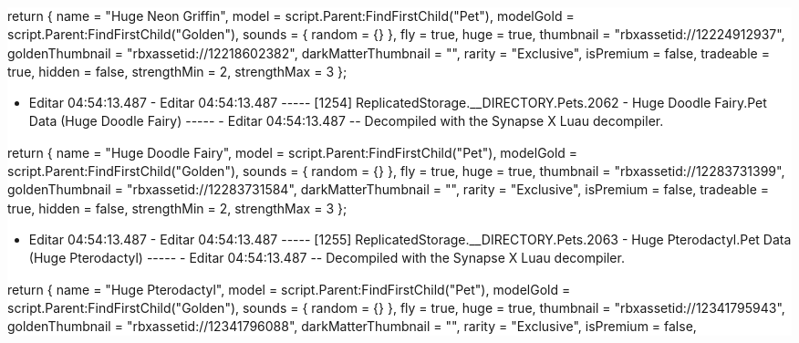 return {
	name = "Huge Neon Griffin", 
	model = script.Parent:FindFirstChild("Pet"), 
	modelGold = script.Parent:FindFirstChild("Golden"), 
	sounds = {
		random = {}
	}, 
	fly = true, 
	huge = true, 
	thumbnail = "rbxassetid://12224912937", 
	goldenThumbnail = "rbxassetid://12218602382", 
	darkMatterThumbnail = "", 
	rarity = "Exclusive", 
	isPremium = false, 
	tradeable = true, 
	hidden = false, 
	strengthMin = 2, 
	strengthMax = 3
};
  -  Editar
  04:54:13.487    -  Editar
  04:54:13.487  ----- [1254] ReplicatedStorage.__DIRECTORY.Pets.2062 - Huge Doodle Fairy.Pet Data (Huge Doodle Fairy) -----  -  Editar
  04:54:13.487  -- Decompiled with the Synapse X Luau decompiler.

return {
	name = "Huge Doodle Fairy", 
	model = script.Parent:FindFirstChild("Pet"), 
	modelGold = script.Parent:FindFirstChild("Golden"), 
	sounds = {
		random = {}
	}, 
	fly = true, 
	huge = true, 
	thumbnail = "rbxassetid://12283731399", 
	goldenThumbnail = "rbxassetid://12283731584", 
	darkMatterThumbnail = "", 
	rarity = "Exclusive", 
	isPremium = false, 
	tradeable = true, 
	hidden = false, 
	strengthMin = 2, 
	strengthMax = 3
};
  -  Editar
  04:54:13.487    -  Editar
  04:54:13.487  ----- [1255] ReplicatedStorage.__DIRECTORY.Pets.2063 - Huge Pterodactyl.Pet Data (Huge Pterodactyl) -----  -  Editar
  04:54:13.487  -- Decompiled with the Synapse X Luau decompiler.

return {
	name = "Huge Pterodactyl", 
	model = script.Parent:FindFirstChild("Pet"), 
	modelGold = script.Parent:FindFirstChild("Golden"), 
	sounds = {
		random = {}
	}, 
	fly = true, 
	huge = true, 
	thumbnail = "rbxassetid://12341795943", 
	goldenThumbnail = "rbxassetid://12341796088", 
	darkMatterThumbnail = "", 
	rarity = "Exclusive", 
	isPremium = false, 
